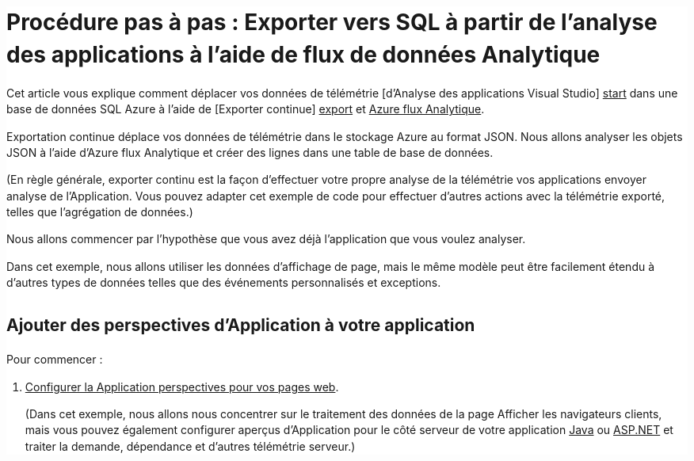 <properties 
    pageTitle="Procédure pas à pas : exporter télémétrie à base de données SQL à partir d’analyse de l’Application" 
    description="En permanence exportez Application Insights vers SQL à l’aide de flux de données Analytique." 
    services="application-insights" 
    documentationCenter=""
    authors="noamben" 
    manager="douge"/>

<tags 
    ms.service="application-insights" 
    ms.workload="tbd" 
    ms.tgt_pltfrm="ibiza" 
    ms.devlang="na" 
    ms.topic="article" 
    ms.date="03/06/2015" 
    ms.author="awills"/>
 
# <a name="walkthrough-export-to-sql-from-application-insights-using-stream-analytics"></a>Procédure pas à pas : Exporter vers SQL à partir de l’analyse des applications à l’aide de flux de données Analytique

Cet article vous explique comment déplacer vos données de télémétrie [d’Analyse des applications Visual Studio] [ start] dans une base de données SQL Azure à l’aide de [Exporter continue] [ export] et [Azure flux Analytique](https://azure.microsoft.com/services/stream-analytics/). 

Exportation continue déplace vos données de télémétrie dans le stockage Azure au format JSON. Nous allons analyser les objets JSON à l’aide d’Azure flux Analytique et créer des lignes dans une table de base de données.

(En règle générale, exporter continu est la façon d’effectuer votre propre analyse de la télémétrie vos applications envoyer analyse de l’Application. Vous pouvez adapter cet exemple de code pour effectuer d’autres actions avec la télémétrie exporté, telles que l’agrégation de données.)

Nous allons commencer par l’hypothèse que vous avez déjà l’application que vous voulez analyser.


Dans cet exemple, nous allons utiliser les données d’affichage de page, mais le même modèle peut être facilement étendu à d’autres types de données telles que des événements personnalisés et exceptions. 


## <a name="add-application-insights-to-your-application"></a>Ajouter des perspectives d’Application à votre application


Pour commencer :

1. [Configurer la Application perspectives pour vos pages web](app-insights-javascript.md). 

    (Dans cet exemple, nous allons nous concentrer sur le traitement des données de la page Afficher les navigateurs clients, mais vous pouvez également configurer aperçus d’Application pour le côté serveur de votre application [Java](app-insights-java-get-started.md) ou [ASP.NET](app-insights-asp-net.md) et traiter la demande, dépendance et d’autres télémétrie serveur.)


[diagnostic]: app-insights-diagnostic-search.md
[export]: app-insights-export-telemetry.md
[metrics]: app-insights-metrics-explorer.md
[portal]: http://portal.azure.com/
[start]: app-insights-overview.md